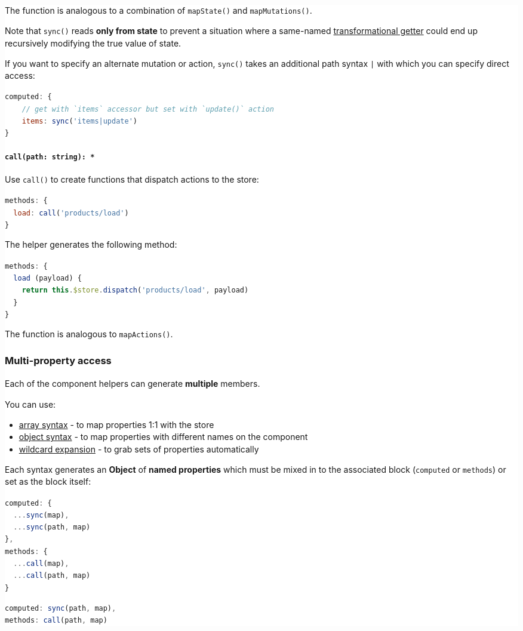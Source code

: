 The function is analogous to a combination of `mapState()` and `mapMutations()`.

Note that `sync()` reads **only from state** to prevent a situation where a same-named [transformational getter](api/properties?id=accessor-priority) could end up recursively modifying the true value of state.

If you want to specify an alternate mutation or action, `sync()` takes an additional path syntax `|` with which you can specify direct access:

```js
computed: {
    // get with `items` accessor but set with `update()` action
    items: sync('items|update')
}
```

#### `call(path: string): *`

Use `call()` to create functions that dispatch actions to the store:

```js
methods: {
  load: call('products/load')
}
```

The helper generates the following method:

```js
methods: {
  load (payload) {
    return this.$store.dispatch('products/load', payload)
  }
}
```

The function is analogous to `mapActions()`.


### Multi-property access

Each of the component helpers can generate **multiple** members.

You can use:

- [array syntax](#array-syntax) - to map properties 1:1 with the store
- [object syntax](#object-syntax) - to map properties with different names on the component
- [wildcard expansion](#wildcard-expansion) - to grab sets of properties automatically

Each syntax generates an **Object** of **named properties** which must be mixed in to the associated block (`computed` or `methods`) or set as the block itself:

```js
computed: {
  ...sync(map),
  ...sync(path, map)
},
methods: {
  ...call(map),
  ...call(path, map)  
}
```
```js
computed: sync(path, map),
methods: call(path, map) 
```
